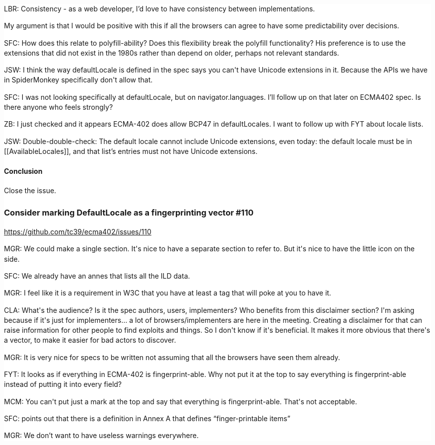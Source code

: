 LBR: Consistency - as a web developer, I’d love to have consistency between implementations.

My argument is that I would be positive with this if all the browsers can agree to have some predictability over decisions.

SFC: How does this relate to polyfill-ability? Does this flexibility break the polyfill functionality? His preference is to use the extensions that did not exist in the 1980s rather than depend on older, perhaps not relevant standards.

JSW: I think the way defaultLocale is defined in the spec says you can't have Unicode extensions in it.  Because the APIs we have in SpiderMonkey specifically don't allow that.

SFC: I was not looking specifically at defaultLocale, but on navigator.languages. I’ll follow up on that later on ECMA402 spec.
Is there anyone who feels strongly?

ZB: I just checked and it appears ECMA-402 does allow BCP47 in defaultLocales.  I want to follow up with FYT about locale lists.

JSW: Double-double-check: The default locale cannot include Unicode extensions, even today: the default locale must be in [[AvailableLocales]], and that list’s entries must not have Unicode extensions.

#### Conclusion

Close the issue.

### Consider marking DefaultLocale as a fingerprinting vector #110

https://github.com/tc39/ecma402/issues/110

MGR: We could make a single section.  It's nice to have a separate section to refer to.  But it's nice to have the little icon on the side.

SFC: We already have an annes that lists all the ILD data.

MGR: I feel like it is a requirement in W3C that you have at least a tag that will poke at you to have it.

CLA: What's the audience?  Is it the spec authors, users, implementers?  Who benefits from this disclaimer section?  I'm asking because if it's just for implementers… a lot of browsers/implementers are here in the meeting.  Creating a disclaimer for that can raise information for other people to find exploits and things.  So I don't know if it's beneficial.  It makes it more obvious that there's a vector, to make it easier for bad actors to discover.

MGR: It is very nice for specs to be written not assuming that all the browsers have seen them already.

FYT: It looks as if everything in ECMA-402 is fingerprint-able. Why not put it at the top to say everything is fingerprint-able instead of putting it into every field?

MCM: You can't put just a mark at the top and say that everything is fingerprint-able.  That's not acceptable.

SFC: points out that there is a definition in Annex A that defines “finger-printable items”

MGR: We don’t want to have useless warnings everywhere.
